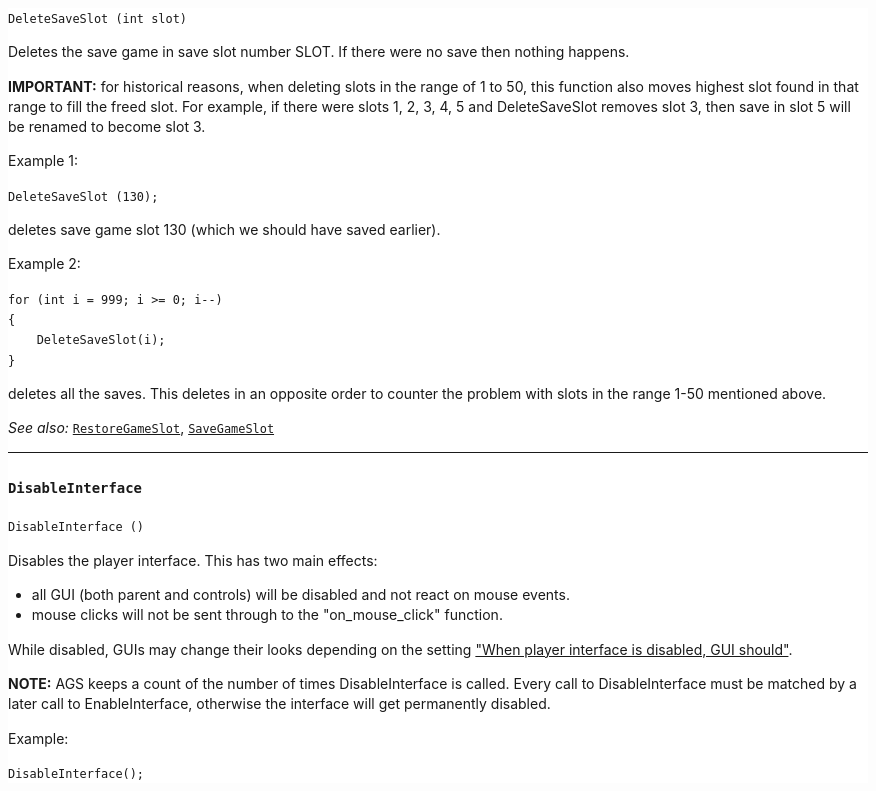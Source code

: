 ```ags
DeleteSaveSlot (int slot)
```

Deletes the save game in save slot number SLOT. If there were no save then nothing happens.

**IMPORTANT:** for historical reasons, when deleting slots in the range of 1 to 50, this function also moves highest slot found in that range to fill the freed slot. For example, if there were slots 1, 2, 3, 4, 5 and DeleteSaveSlot removes slot 3, then save in slot 5 will be renamed to become slot 3.

Example 1:

```ags
DeleteSaveSlot (130);
```

deletes save game slot 130 (which we should have saved earlier).

Example 2:

```ags
for (int i = 999; i >= 0; i--)
{
    DeleteSaveSlot(i);
}
```

deletes all the saves. This deletes in an opposite order to counter the problem with slots in the range 1-50 mentioned above.

*See also:* [`RestoreGameSlot`](Globalfunctions_General#restoregameslot),
[`SaveGameSlot`](Globalfunctions_General#savegameslot)

---

### `DisableInterface`

```ags
DisableInterface ()
```

Disables the player interface. This has two main effects:
- all GUI (both parent and controls) will be disabled and not react on mouse events.
- mouse clicks will not be sent through to the \"on_mouse_click\" function.

While disabled, GUIs may change their looks depending on the setting ["When player interface is disabled, GUI should"](GeneralSettings#visual).

**NOTE:** AGS keeps a count of the number of times DisableInterface is
called. Every call to DisableInterface must be matched by a later call
to EnableInterface, otherwise the interface will get permanently
disabled.

Example:

```ags
DisableInterface();
```
